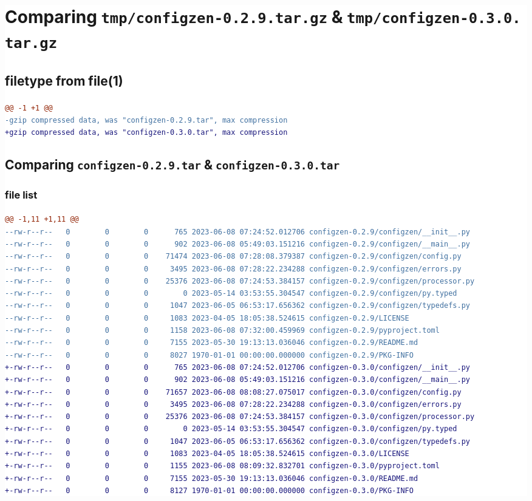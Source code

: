 # Comparing `tmp/configzen-0.2.9.tar.gz` & `tmp/configzen-0.3.0.tar.gz`

## filetype from file(1)

```diff
@@ -1 +1 @@
-gzip compressed data, was "configzen-0.2.9.tar", max compression
+gzip compressed data, was "configzen-0.3.0.tar", max compression
```

## Comparing `configzen-0.2.9.tar` & `configzen-0.3.0.tar`

### file list

```diff
@@ -1,11 +1,11 @@
--rw-r--r--   0        0        0      765 2023-06-08 07:24:52.012706 configzen-0.2.9/configzen/__init__.py
--rw-r--r--   0        0        0      902 2023-06-08 05:49:03.151216 configzen-0.2.9/configzen/__main__.py
--rw-r--r--   0        0        0    71474 2023-06-08 07:28:08.379387 configzen-0.2.9/configzen/config.py
--rw-r--r--   0        0        0     3495 2023-06-08 07:28:22.234288 configzen-0.2.9/configzen/errors.py
--rw-r--r--   0        0        0    25376 2023-06-08 07:24:53.384157 configzen-0.2.9/configzen/processor.py
--rw-r--r--   0        0        0        0 2023-05-14 03:53:55.304547 configzen-0.2.9/configzen/py.typed
--rw-r--r--   0        0        0     1047 2023-06-05 06:53:17.656362 configzen-0.2.9/configzen/typedefs.py
--rw-r--r--   0        0        0     1083 2023-04-05 18:05:38.524615 configzen-0.2.9/LICENSE
--rw-r--r--   0        0        0     1158 2023-06-08 07:32:00.459969 configzen-0.2.9/pyproject.toml
--rw-r--r--   0        0        0     7155 2023-05-30 19:13:13.036046 configzen-0.2.9/README.md
--rw-r--r--   0        0        0     8027 1970-01-01 00:00:00.000000 configzen-0.2.9/PKG-INFO
+-rw-r--r--   0        0        0      765 2023-06-08 07:24:52.012706 configzen-0.3.0/configzen/__init__.py
+-rw-r--r--   0        0        0      902 2023-06-08 05:49:03.151216 configzen-0.3.0/configzen/__main__.py
+-rw-r--r--   0        0        0    71657 2023-06-08 08:08:27.075017 configzen-0.3.0/configzen/config.py
+-rw-r--r--   0        0        0     3495 2023-06-08 07:28:22.234288 configzen-0.3.0/configzen/errors.py
+-rw-r--r--   0        0        0    25376 2023-06-08 07:24:53.384157 configzen-0.3.0/configzen/processor.py
+-rw-r--r--   0        0        0        0 2023-05-14 03:53:55.304547 configzen-0.3.0/configzen/py.typed
+-rw-r--r--   0        0        0     1047 2023-06-05 06:53:17.656362 configzen-0.3.0/configzen/typedefs.py
+-rw-r--r--   0        0        0     1083 2023-04-05 18:05:38.524615 configzen-0.3.0/LICENSE
+-rw-r--r--   0        0        0     1155 2023-06-08 08:09:32.832701 configzen-0.3.0/pyproject.toml
+-rw-r--r--   0        0        0     7155 2023-05-30 19:13:13.036046 configzen-0.3.0/README.md
+-rw-r--r--   0        0        0     8127 1970-01-01 00:00:00.000000 configzen-0.3.0/PKG-INFO
```
